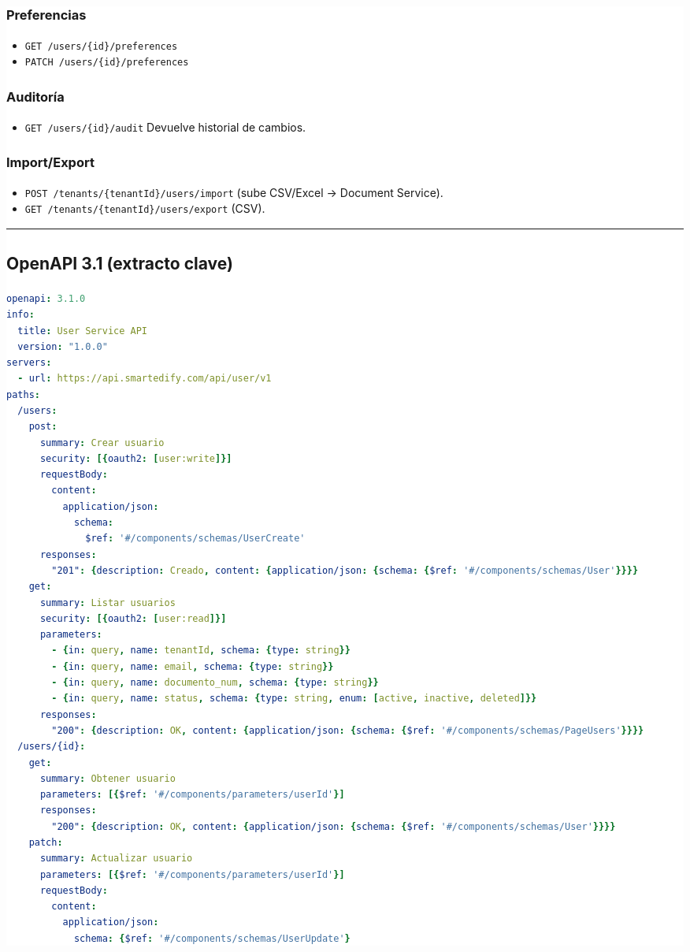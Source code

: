 ### Preferencias

* `GET /users/{id}/preferences`
* `PATCH /users/{id}/preferences`

### Auditoría

* `GET /users/{id}/audit`
  Devuelve historial de cambios.

### Import/Export

* `POST /tenants/{tenantId}/users/import` (sube CSV/Excel → Document Service).
* `GET /tenants/{tenantId}/users/export` (CSV).

---

## OpenAPI 3.1 (extracto clave)

```yaml
openapi: 3.1.0
info:
  title: User Service API
  version: "1.0.0"
servers:
  - url: https://api.smartedify.com/api/user/v1
paths:
  /users:
    post:
      summary: Crear usuario
      security: [{oauth2: [user:write]}]
      requestBody:
        content:
          application/json:
            schema:
              $ref: '#/components/schemas/UserCreate'
      responses:
        "201": {description: Creado, content: {application/json: {schema: {$ref: '#/components/schemas/User'}}}}
    get:
      summary: Listar usuarios
      security: [{oauth2: [user:read]}]
      parameters:
        - {in: query, name: tenantId, schema: {type: string}}
        - {in: query, name: email, schema: {type: string}}
        - {in: query, name: documento_num, schema: {type: string}}
        - {in: query, name: status, schema: {type: string, enum: [active, inactive, deleted]}}
      responses:
        "200": {description: OK, content: {application/json: {schema: {$ref: '#/components/schemas/PageUsers'}}}}
  /users/{id}:
    get:
      summary: Obtener usuario
      parameters: [{$ref: '#/components/parameters/userId'}]
      responses:
        "200": {description: OK, content: {application/json: {schema: {$ref: '#/components/schemas/User'}}}}
    patch:
      summary: Actualizar usuario
      parameters: [{$ref: '#/components/parameters/userId'}]
      requestBody:
        content:
          application/json:
            schema: {$ref: '#/components/schemas/UserUpdate'}
```
